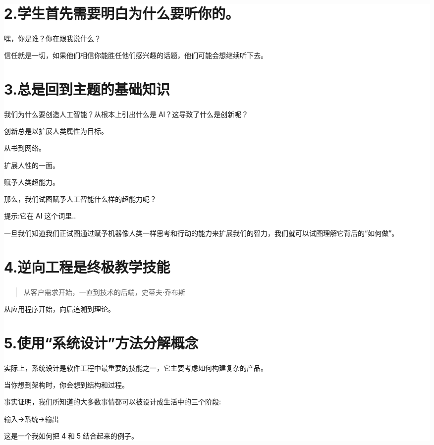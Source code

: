 # 2.学生首先需要明白为什么要听你的。

嘿，你是谁？你在跟我说什么？

信任就是一切，如果他们相信你能胜任他们感兴趣的话题，他们可能会想继续听下去。

# 3.总是回到主题的基础知识

我们为什么要创造人工智能？从根本上引出什么是 AI？这导致了什么是创新呢？

创新总是以扩展人类属性为目标。

从书到网络。

扩展人性的一面。

赋予人类超能力。

那么，我们试图赋予人工智能什么样的超能力呢？

提示:它在 AI 这个词里..

一旦我们知道我们正试图通过赋予机器像人类一样思考和行动的能力来扩展我们的智力，我们就可以试图理解它背后的“如何做”。

# 4.逆向工程是终极教学技能

> 从客户需求开始，一直到技术的后端，史蒂夫·乔布斯

从应用程序开始，向后追溯到理论。

# 5.使用“系统设计”方法分解概念

实际上，系统设计是软件工程中最重要的技能之一，它主要考虑如何构建复杂的产品。

当你想到架构时，你会想到结构和过程。

事实证明，我们所知道的大多数事情都可以被设计成生活中的三个阶段:

输入→系统→输出

这是一个我如何把 4 和 5 结合起来的例子。
